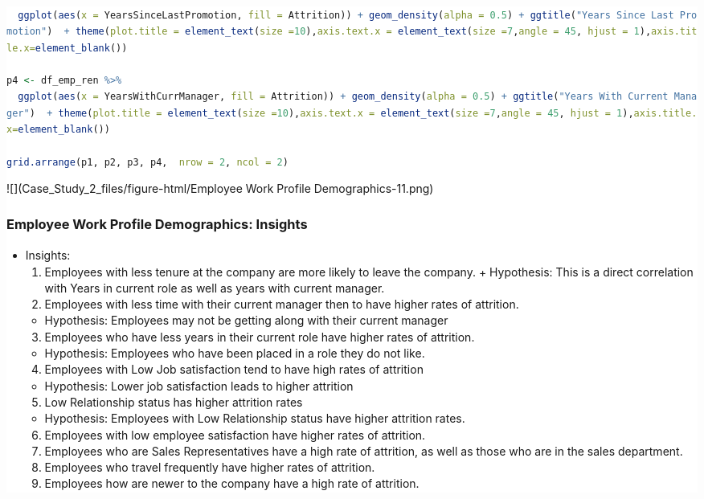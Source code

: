```r
  ggplot(aes(x = YearsSinceLastPromotion, fill = Attrition)) + geom_density(alpha = 0.5) + ggtitle("Years Since Last Promotion")  + theme(plot.title = element_text(size =10),axis.text.x = element_text(size =7,angle = 45, hjust = 1),axis.title.x=element_blank())

p4 <- df_emp_ren %>%
  ggplot(aes(x = YearsWithCurrManager, fill = Attrition)) + geom_density(alpha = 0.5) + ggtitle("Years With Current Manager")  + theme(plot.title = element_text(size =10),axis.text.x = element_text(size =7,angle = 45, hjust = 1),axis.title.x=element_blank())

grid.arrange(p1, p2, p3, p4,  nrow = 2, ncol = 2)
```

![](Case_Study_2_files/figure-html/Employee Work Profile Demographics-11.png)

### Employee Work Profile Demographics:  Insights
* Insights:
    1.  Employees with less tenure at the company are more likely to leave the company.
      + Hypothesis: This is a direct correlation with Years in current role as well as years with current manager.  
    2.  Employees with less time with their current manager then to have higher rates of attrition.
    + Hypothesis:  Employees may not be getting along with their current manager
    3.  Employees who have less years in their current role have higher rates of attrition.
    + Hypothesis:  Employees who have been placed in a role they do not like.
    4.  Employees with Low Job satisfaction tend to have high rates of attrition
    + Hypothesis:  Lower job satisfaction leads to higher attrition
    5.  Low Relationship status has higher attrition rates
    + Hypothesis:  Employees with Low Relationship status have higher attrition rates.
    6.  Employees with low employee satisfaction have higher rates of attrition.
    7.  Employees who are Sales Representatives have a high rate of attrition, as well as those who are in the sales department.
    8.  Employees who travel frequently have higher rates of attrition.
    9.  Employees how are newer to the company have a high rate of attrition.  

    
      
      
  


